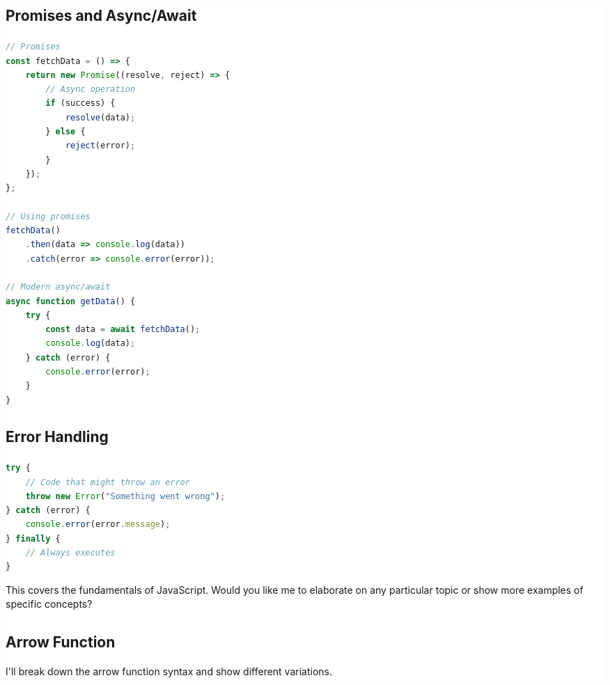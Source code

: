 
## Promises and Async/Await

```javascript
// Promises
const fetchData = () => {
    return new Promise((resolve, reject) => {
        // Async operation
        if (success) {
            resolve(data);
        } else {
            reject(error);
        }
    });
};

// Using promises
fetchData()
    .then(data => console.log(data))
    .catch(error => console.error(error));

// Modern async/await
async function getData() {
    try {
        const data = await fetchData();
        console.log(data);
    } catch (error) {
        console.error(error);
    }
}
```

## Error Handling

```javascript
try {
    // Code that might throw an error
    throw new Error("Something went wrong");
} catch (error) {
    console.error(error.message);
} finally {
    // Always executes
}
```

This covers the fundamentals of JavaScript. Would you like me to elaborate on any particular topic or show more examples of specific concepts?

## Arrow Function 

I'll break down the arrow function syntax and show different variations.
